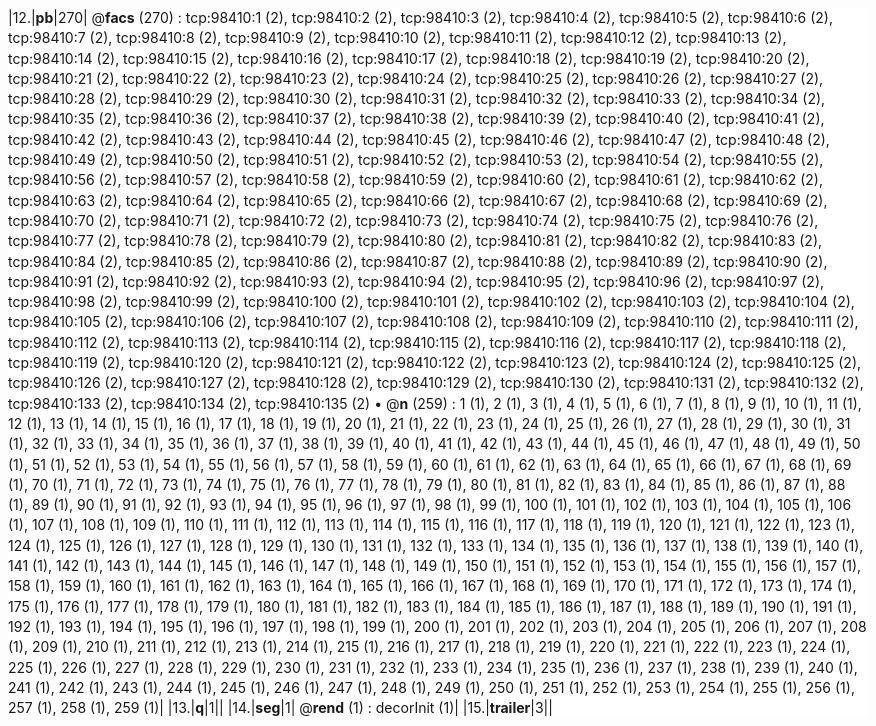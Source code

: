 |12.|__pb__|270| @__facs__ (270) : tcp:98410:1 (2), tcp:98410:2 (2), tcp:98410:3 (2), tcp:98410:4 (2), tcp:98410:5 (2), tcp:98410:6 (2), tcp:98410:7 (2), tcp:98410:8 (2), tcp:98410:9 (2), tcp:98410:10 (2), tcp:98410:11 (2), tcp:98410:12 (2), tcp:98410:13 (2), tcp:98410:14 (2), tcp:98410:15 (2), tcp:98410:16 (2), tcp:98410:17 (2), tcp:98410:18 (2), tcp:98410:19 (2), tcp:98410:20 (2), tcp:98410:21 (2), tcp:98410:22 (2), tcp:98410:23 (2), tcp:98410:24 (2), tcp:98410:25 (2), tcp:98410:26 (2), tcp:98410:27 (2), tcp:98410:28 (2), tcp:98410:29 (2), tcp:98410:30 (2), tcp:98410:31 (2), tcp:98410:32 (2), tcp:98410:33 (2), tcp:98410:34 (2), tcp:98410:35 (2), tcp:98410:36 (2), tcp:98410:37 (2), tcp:98410:38 (2), tcp:98410:39 (2), tcp:98410:40 (2), tcp:98410:41 (2), tcp:98410:42 (2), tcp:98410:43 (2), tcp:98410:44 (2), tcp:98410:45 (2), tcp:98410:46 (2), tcp:98410:47 (2), tcp:98410:48 (2), tcp:98410:49 (2), tcp:98410:50 (2), tcp:98410:51 (2), tcp:98410:52 (2), tcp:98410:53 (2), tcp:98410:54 (2), tcp:98410:55 (2), tcp:98410:56 (2), tcp:98410:57 (2), tcp:98410:58 (2), tcp:98410:59 (2), tcp:98410:60 (2), tcp:98410:61 (2), tcp:98410:62 (2), tcp:98410:63 (2), tcp:98410:64 (2), tcp:98410:65 (2), tcp:98410:66 (2), tcp:98410:67 (2), tcp:98410:68 (2), tcp:98410:69 (2), tcp:98410:70 (2), tcp:98410:71 (2), tcp:98410:72 (2), tcp:98410:73 (2), tcp:98410:74 (2), tcp:98410:75 (2), tcp:98410:76 (2), tcp:98410:77 (2), tcp:98410:78 (2), tcp:98410:79 (2), tcp:98410:80 (2), tcp:98410:81 (2), tcp:98410:82 (2), tcp:98410:83 (2), tcp:98410:84 (2), tcp:98410:85 (2), tcp:98410:86 (2), tcp:98410:87 (2), tcp:98410:88 (2), tcp:98410:89 (2), tcp:98410:90 (2), tcp:98410:91 (2), tcp:98410:92 (2), tcp:98410:93 (2), tcp:98410:94 (2), tcp:98410:95 (2), tcp:98410:96 (2), tcp:98410:97 (2), tcp:98410:98 (2), tcp:98410:99 (2), tcp:98410:100 (2), tcp:98410:101 (2), tcp:98410:102 (2), tcp:98410:103 (2), tcp:98410:104 (2), tcp:98410:105 (2), tcp:98410:106 (2), tcp:98410:107 (2), tcp:98410:108 (2), tcp:98410:109 (2), tcp:98410:110 (2), tcp:98410:111 (2), tcp:98410:112 (2), tcp:98410:113 (2), tcp:98410:114 (2), tcp:98410:115 (2), tcp:98410:116 (2), tcp:98410:117 (2), tcp:98410:118 (2), tcp:98410:119 (2), tcp:98410:120 (2), tcp:98410:121 (2), tcp:98410:122 (2), tcp:98410:123 (2), tcp:98410:124 (2), tcp:98410:125 (2), tcp:98410:126 (2), tcp:98410:127 (2), tcp:98410:128 (2), tcp:98410:129 (2), tcp:98410:130 (2), tcp:98410:131 (2), tcp:98410:132 (2), tcp:98410:133 (2), tcp:98410:134 (2), tcp:98410:135 (2)  •  @__n__ (259) : 1 (1), 2 (1), 3 (1), 4 (1), 5 (1), 6 (1), 7 (1), 8 (1), 9 (1), 10 (1), 11 (1), 12 (1), 13 (1), 14 (1), 15 (1), 16 (1), 17 (1), 18 (1), 19 (1), 20 (1), 21 (1), 22 (1), 23 (1), 24 (1), 25 (1), 26 (1), 27 (1), 28 (1), 29 (1), 30 (1), 31 (1), 32 (1), 33 (1), 34 (1), 35 (1), 36 (1), 37 (1), 38 (1), 39 (1), 40 (1), 41 (1), 42 (1), 43 (1), 44 (1), 45 (1), 46 (1), 47 (1), 48 (1), 49 (1), 50 (1), 51 (1), 52 (1), 53 (1), 54 (1), 55 (1), 56 (1), 57 (1), 58 (1), 59 (1), 60 (1), 61 (1), 62 (1), 63 (1), 64 (1), 65 (1), 66 (1), 67 (1), 68 (1), 69 (1), 70 (1), 71 (1), 72 (1), 73 (1), 74 (1), 75 (1), 76 (1), 77 (1), 78 (1), 79 (1), 80 (1), 81 (1), 82 (1), 83 (1), 84 (1), 85 (1), 86 (1), 87 (1), 88 (1), 89 (1), 90 (1), 91 (1), 92 (1), 93 (1), 94 (1), 95 (1), 96 (1), 97 (1), 98 (1), 99 (1), 100 (1), 101 (1), 102 (1), 103 (1), 104 (1), 105 (1), 106 (1), 107 (1), 108 (1), 109 (1), 110 (1), 111 (1), 112 (1), 113 (1), 114 (1), 115 (1), 116 (1), 117 (1), 118 (1), 119 (1), 120 (1), 121 (1), 122 (1), 123 (1), 124 (1), 125 (1), 126 (1), 127 (1), 128 (1), 129 (1), 130 (1), 131 (1), 132 (1), 133 (1), 134 (1), 135 (1), 136 (1), 137 (1), 138 (1), 139 (1), 140 (1), 141 (1), 142 (1), 143 (1), 144 (1), 145 (1), 146 (1), 147 (1), 148 (1), 149 (1), 150 (1), 151 (1), 152 (1), 153 (1), 154 (1), 155 (1), 156 (1), 157 (1), 158 (1), 159 (1), 160 (1), 161 (1), 162 (1), 163 (1), 164 (1), 165 (1), 166 (1), 167 (1), 168 (1), 169 (1), 170 (1), 171 (1), 172 (1), 173 (1), 174 (1), 175 (1), 176 (1), 177 (1), 178 (1), 179 (1), 180 (1), 181 (1), 182 (1), 183 (1), 184 (1), 185 (1), 186 (1), 187 (1), 188 (1), 189 (1), 190 (1), 191 (1), 192 (1), 193 (1), 194 (1), 195 (1), 196 (1), 197 (1), 198 (1), 199 (1), 200 (1), 201 (1), 202 (1), 203 (1), 204 (1), 205 (1), 206 (1), 207 (1), 208 (1), 209 (1), 210 (1), 211 (1), 212 (1), 213 (1), 214 (1), 215 (1), 216 (1), 217 (1), 218 (1), 219 (1), 220 (1), 221 (1), 222 (1), 223 (1), 224 (1), 225 (1), 226 (1), 227 (1), 228 (1), 229 (1), 230 (1), 231 (1), 232 (1), 233 (1), 234 (1), 235 (1), 236 (1), 237 (1), 238 (1), 239 (1), 240 (1), 241 (1), 242 (1), 243 (1), 244 (1), 245 (1), 246 (1), 247 (1), 248 (1), 249 (1), 250 (1), 251 (1), 252 (1), 253 (1), 254 (1), 255 (1), 256 (1), 257 (1), 258 (1), 259 (1)|
|13.|__q__|1||
|14.|__seg__|1| @__rend__ (1) : decorInit (1)|
|15.|__trailer__|3||
